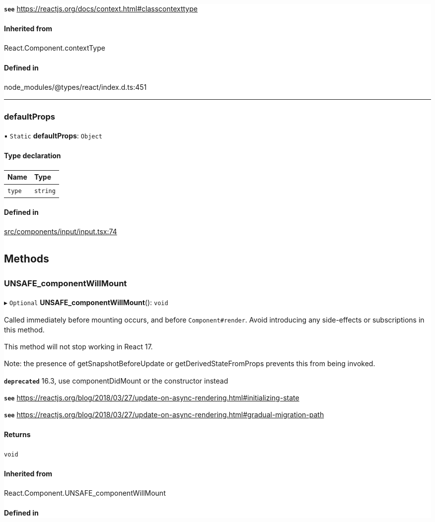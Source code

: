 **`see`** https://reactjs.org/docs/context.html#classcontexttype

#### Inherited from

React.Component.contextType

#### Defined in

node_modules/@types/react/index.d.ts:451

---

### defaultProps

▪ `Static` **defaultProps**: `Object`

#### Type declaration

| Name   | Type     |
| :----- | :------- |
| `type` | `string` |

#### Defined in

[src/components/input/input.tsx:74](https://github.com/DTStack/molecule/blob/46c80551/src/components/input/input.tsx#L74)

## Methods

### UNSAFE_componentWillMount

▸ `Optional` **UNSAFE_componentWillMount**(): `void`

Called immediately before mounting occurs, and before `Component#render`.
Avoid introducing any side-effects or subscriptions in this method.

This method will not stop working in React 17.

Note: the presence of getSnapshotBeforeUpdate or getDerivedStateFromProps
prevents this from being invoked.

**`deprecated`** 16.3, use componentDidMount or the constructor instead

**`see`** https://reactjs.org/blog/2018/03/27/update-on-async-rendering.html#initializing-state

**`see`** https://reactjs.org/blog/2018/03/27/update-on-async-rendering.html#gradual-migration-path

#### Returns

`void`

#### Inherited from

React.Component.UNSAFE_componentWillMount

#### Defined in
